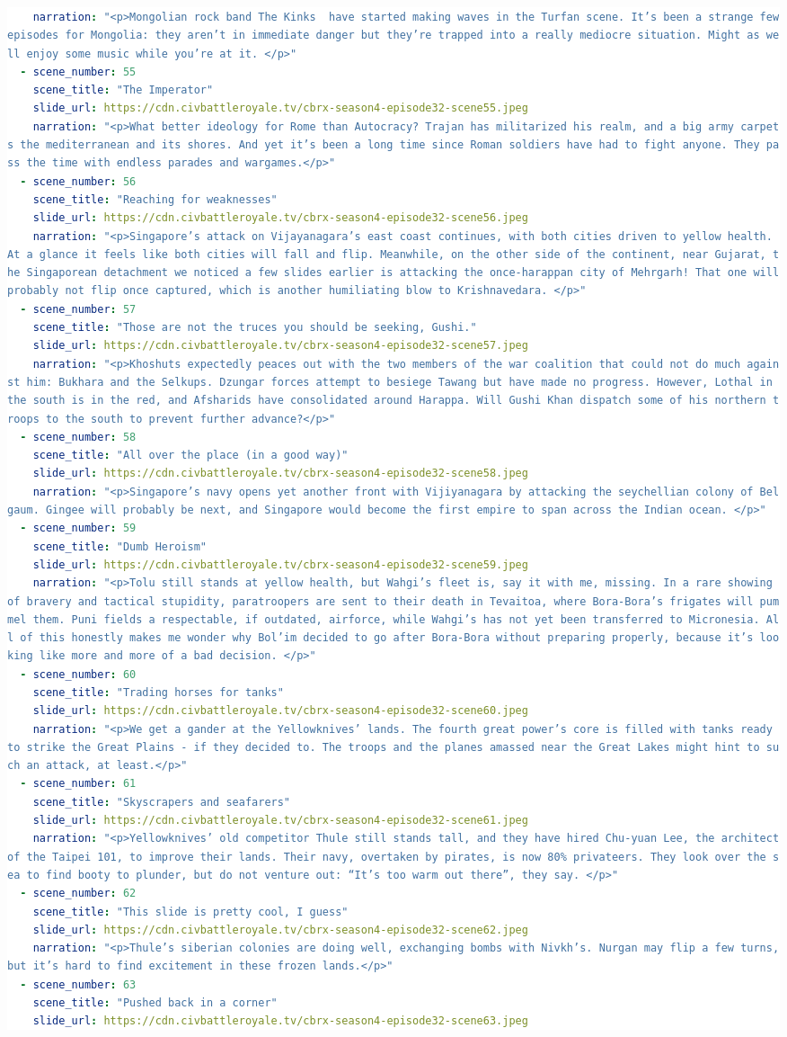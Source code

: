 ```yaml
    narration: "<p>Mongolian rock band The Kinks  have started making waves in the Turfan scene. It’s been a strange few episodes for Mongolia: they aren’t in immediate danger but they’re trapped into a really mediocre situation. Might as well enjoy some music while you’re at it. </p>"
  - scene_number: 55
    scene_title: "The Imperator"
    slide_url: https://cdn.civbattleroyale.tv/cbrx-season4-episode32-scene55.jpeg
    narration: "<p>What better ideology for Rome than Autocracy? Trajan has militarized his realm, and a big army carpets the mediterranean and its shores. And yet it’s been a long time since Roman soldiers have had to fight anyone. They pass the time with endless parades and wargames.</p>"
  - scene_number: 56
    scene_title: "Reaching for weaknesses"
    slide_url: https://cdn.civbattleroyale.tv/cbrx-season4-episode32-scene56.jpeg
    narration: "<p>Singapore’s attack on Vijayanagara’s east coast continues, with both cities driven to yellow health. At a glance it feels like both cities will fall and flip. Meanwhile, on the other side of the continent, near Gujarat, the Singaporean detachment we noticed a few slides earlier is attacking the once-harappan city of Mehrgarh! That one will probably not flip once captured, which is another humiliating blow to Krishnavedara. </p>"
  - scene_number: 57
    scene_title: "Those are not the truces you should be seeking, Gushi."
    slide_url: https://cdn.civbattleroyale.tv/cbrx-season4-episode32-scene57.jpeg
    narration: "<p>Khoshuts expectedly peaces out with the two members of the war coalition that could not do much against him: Bukhara and the Selkups. Dzungar forces attempt to besiege Tawang but have made no progress. However, Lothal in the south is in the red, and Afsharids have consolidated around Harappa. Will Gushi Khan dispatch some of his northern troops to the south to prevent further advance?</p>"
  - scene_number: 58
    scene_title: "All over the place (in a good way)"
    slide_url: https://cdn.civbattleroyale.tv/cbrx-season4-episode32-scene58.jpeg
    narration: "<p>Singapore’s navy opens yet another front with Vijiyanagara by attacking the seychellian colony of Belgaum. Gingee will probably be next, and Singapore would become the first empire to span across the Indian ocean. </p>"
  - scene_number: 59
    scene_title: "Dumb Heroism"
    slide_url: https://cdn.civbattleroyale.tv/cbrx-season4-episode32-scene59.jpeg
    narration: "<p>Tolu still stands at yellow health, but Wahgi’s fleet is, say it with me, missing. In a rare showing of bravery and tactical stupidity, paratroopers are sent to their death in Tevaitoa, where Bora-Bora’s frigates will pummel them. Puni fields a respectable, if outdated, airforce, while Wahgi’s has not yet been transferred to Micronesia. All of this honestly makes me wonder why Bol’im decided to go after Bora-Bora without preparing properly, because it’s looking like more and more of a bad decision. </p>"
  - scene_number: 60
    scene_title: "Trading horses for tanks"
    slide_url: https://cdn.civbattleroyale.tv/cbrx-season4-episode32-scene60.jpeg
    narration: "<p>We get a gander at the Yellowknives’ lands. The fourth great power’s core is filled with tanks ready to strike the Great Plains - if they decided to. The troops and the planes amassed near the Great Lakes might hint to such an attack, at least.</p>"
  - scene_number: 61
    scene_title: "Skyscrapers and seafarers"
    slide_url: https://cdn.civbattleroyale.tv/cbrx-season4-episode32-scene61.jpeg
    narration: "<p>Yellowknives’ old competitor Thule still stands tall, and they have hired Chu-yuan Lee, the architect of the Taipei 101, to improve their lands. Their navy, overtaken by pirates, is now 80% privateers. They look over the sea to find booty to plunder, but do not venture out: “It’s too warm out there”, they say. </p>"
  - scene_number: 62
    scene_title: "This slide is pretty cool, I guess"
    slide_url: https://cdn.civbattleroyale.tv/cbrx-season4-episode32-scene62.jpeg
    narration: "<p>Thule’s siberian colonies are doing well, exchanging bombs with Nivkh’s. Nurgan may flip a few turns, but it’s hard to find excitement in these frozen lands.</p>"
  - scene_number: 63
    scene_title: "Pushed back in a corner"
    slide_url: https://cdn.civbattleroyale.tv/cbrx-season4-episode32-scene63.jpeg
```